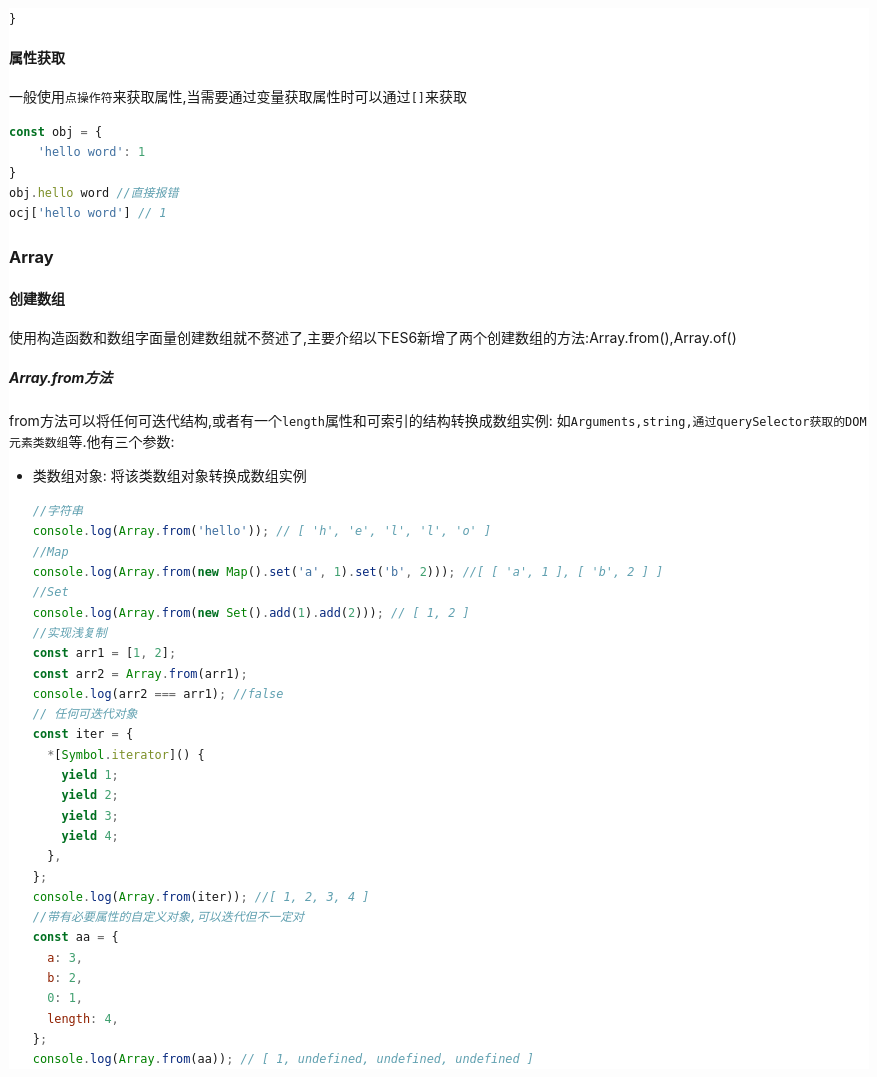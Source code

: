 ```js
}
```

#### 属性获取

一般使用`点操作符`来获取属性,当需要通过变量获取属性时可以通过`[]`来获取

```js
const obj = {
    'hello word': 1
}
obj.hello word //直接报错
ocj['hello word'] // 1
```

### Array

#### 创建数组

使用构造函数和数组字面量创建数组就不赘述了,主要介绍以下ES6新增了两个创建数组的方法:Array.from(),Array.of()

##### Array.from方法

from方法可以将任何可迭代结构,或者有一个`length`属性和可索引的结构转换成数组实例: 如`Arguments,string,通过querySelector获取的DOM元素类数组`等.他有三个参数:

- 类数组对象: 将该类数组对象转换成数组实例

  ```js
  //字符串
  console.log(Array.from('hello')); // [ 'h', 'e', 'l', 'l', 'o' ]
  //Map
  console.log(Array.from(new Map().set('a', 1).set('b', 2))); //[ [ 'a', 1 ], [ 'b', 2 ] ]
  //Set
  console.log(Array.from(new Set().add(1).add(2))); // [ 1, 2 ]
  //实现浅复制
  const arr1 = [1, 2];
  const arr2 = Array.from(arr1);
  console.log(arr2 === arr1); //false
  // 任何可迭代对象
  const iter = {
    *[Symbol.iterator]() {
      yield 1;
      yield 2;
      yield 3;
      yield 4;
    },
  };
  console.log(Array.from(iter)); //[ 1, 2, 3, 4 ]
  //带有必要属性的自定义对象,可以迭代但不一定对
  const aa = {
    a: 3,
    b: 2,
    0: 1,
    length: 4,
  };
  console.log(Array.from(aa)); // [ 1, undefined, undefined, undefined ]
  ```


  [sym1]: 1,
  [sym1]: 1,
  [sym2]: 2,
  [boolean]: 1,
  [fn]: 1,
  [obj1]: 1,
  [arr]: 1,
  [reg]: 1,
  [symbol]: 1,
  [map]: 1,
  [set]: 1,
  [Symbol()]: 1
